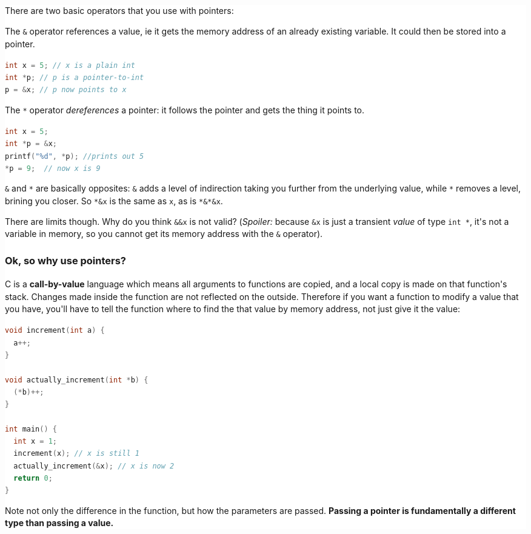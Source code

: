 There are two basic operators that you use with pointers: 

The `&` operator references a value, ie it gets the memory address of an
already existing variable. It could then be stored into a pointer.

```c
int x = 5; // x is a plain int
int *p; // p is a pointer-to-int
p = &x; // p now points to x
```

The `*` operator *dereferences* a pointer: it follows the pointer and gets the
thing it points to.

```c
int x = 5;
int *p = &x; 
printf("%d", *p); //prints out 5
*p = 9;  // now x is 9
```

`&` and `*` are basically opposites: `&` adds a level of indirection taking you
further from the underlying value, while `*` removes a level, brining you
closer. So `*&x` is the same as `x`, as is `*&*&x`.

There are limits though. Why do you think `&&x` is not valid? (*Spoiler:* because
`&x` is just a transient *value* of type `int *`, it's not a variable in memory,
so you cannot get its memory address with the `&` operator).

### Ok, so why use pointers? ###

C is a **call-by-value** language which means all arguments to functions are 
copied, and a local copy is made on that function's stack. Changes made inside the
function are not reflected on the outside. Therefore if you want a function to
modify a value that you have, you'll have to tell the function where to find the
that value by memory address, not just give it the value:

```c
void increment(int a) {
  a++;
}

void actually_increment(int *b) {
  (*b)++;
}

int main() {
  int x = 1;
  increment(x); // x is still 1
  actually_increment(&x); // x is now 2
  return 0;
}
```

Note not only the difference in the function, but how the parameters are passed.
**Passing a pointer is fundamentally a different type than passing a value.**
